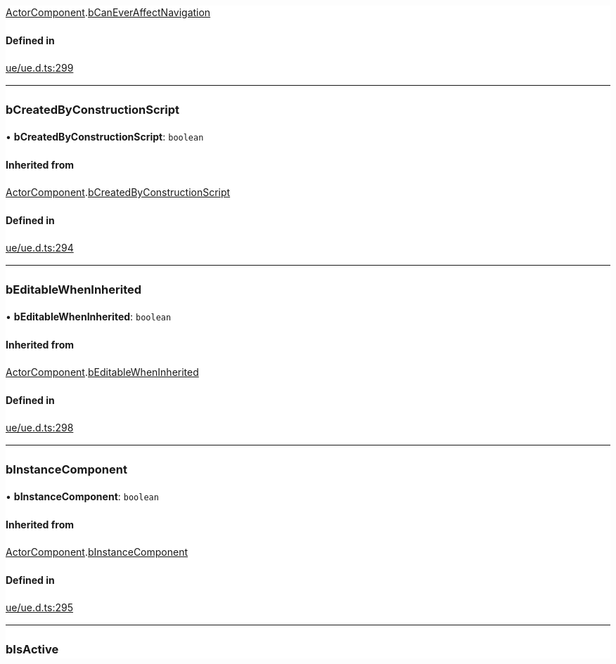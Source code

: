 [ActorComponent](ue_ue.ActorComponent.md).[bCanEverAffectNavigation](ue_ue.ActorComponent.md#bcaneveraffectnavigation)

#### Defined in

[ue/ue.d.ts:299](https://github.com/YugMetaverse/yug_typings/blob/b7d9b19/ue/ue.d.ts#L299)

___

### bCreatedByConstructionScript

• **bCreatedByConstructionScript**: `boolean`

#### Inherited from

[ActorComponent](ue_ue.ActorComponent.md).[bCreatedByConstructionScript](ue_ue.ActorComponent.md#bcreatedbyconstructionscript)

#### Defined in

[ue/ue.d.ts:294](https://github.com/YugMetaverse/yug_typings/blob/b7d9b19/ue/ue.d.ts#L294)

___

### bEditableWhenInherited

• **bEditableWhenInherited**: `boolean`

#### Inherited from

[ActorComponent](ue_ue.ActorComponent.md).[bEditableWhenInherited](ue_ue.ActorComponent.md#beditablewheninherited)

#### Defined in

[ue/ue.d.ts:298](https://github.com/YugMetaverse/yug_typings/blob/b7d9b19/ue/ue.d.ts#L298)

___

### bInstanceComponent

• **bInstanceComponent**: `boolean`

#### Inherited from

[ActorComponent](ue_ue.ActorComponent.md).[bInstanceComponent](ue_ue.ActorComponent.md#binstancecomponent)

#### Defined in

[ue/ue.d.ts:295](https://github.com/YugMetaverse/yug_typings/blob/b7d9b19/ue/ue.d.ts#L295)

___

### bIsActive
